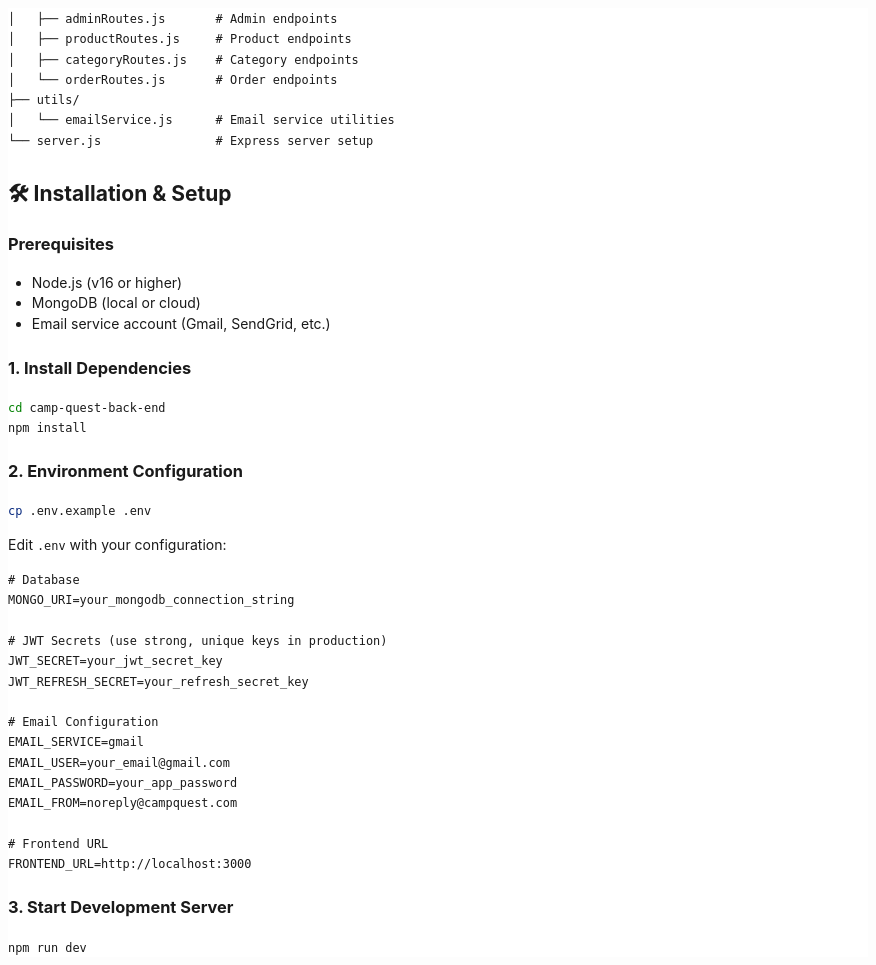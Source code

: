 ```
│   ├── adminRoutes.js       # Admin endpoints
│   ├── productRoutes.js     # Product endpoints
│   ├── categoryRoutes.js    # Category endpoints
│   └── orderRoutes.js       # Order endpoints
├── utils/
│   └── emailService.js      # Email service utilities
└── server.js                # Express server setup
```

## 🛠️ Installation & Setup

### Prerequisites
- Node.js (v16 or higher)
- MongoDB (local or cloud)
- Email service account (Gmail, SendGrid, etc.)

### 1. Install Dependencies
```bash
cd camp-quest-back-end
npm install
```

### 2. Environment Configuration
```bash
cp .env.example .env
```

Edit `.env` with your configuration:
```env
# Database
MONGO_URI=your_mongodb_connection_string

# JWT Secrets (use strong, unique keys in production)
JWT_SECRET=your_jwt_secret_key
JWT_REFRESH_SECRET=your_refresh_secret_key

# Email Configuration
EMAIL_SERVICE=gmail
EMAIL_USER=your_email@gmail.com
EMAIL_PASSWORD=your_app_password
EMAIL_FROM=noreply@campquest.com

# Frontend URL
FRONTEND_URL=http://localhost:3000
```

### 3. Start Development Server
```bash
npm run dev
```
